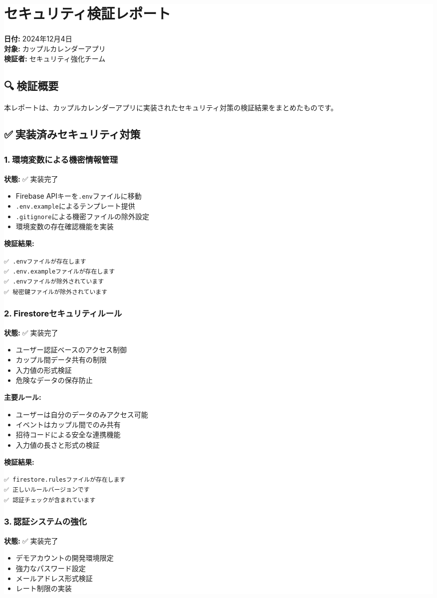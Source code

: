 # セキュリティ検証レポート

**日付:** 2024年12月4日  
**対象:** カップルカレンダーアプリ  
**検証者:** セキュリティ強化チーム  

## 🔍 検証概要

本レポートは、カップルカレンダーアプリに実装されたセキュリティ対策の検証結果をまとめたものです。

## ✅ 実装済みセキュリティ対策

### 1. 環境変数による機密情報管理
**状態:** ✅ 実装完了
- Firebase APIキーを`.env`ファイルに移動
- `.env.example`によるテンプレート提供
- `.gitignore`による機密ファイルの除外設定
- 環境変数の存在確認機能を実装

**検証結果:**
```
✅ .envファイルが存在します
✅ .env.exampleファイルが存在します
✅ .envファイルが除外されています
✅ 秘密鍵ファイルが除外されています
```

### 2. Firestoreセキュリティルール
**状態:** ✅ 実装完了
- ユーザー認証ベースのアクセス制御
- カップル間データ共有の制限
- 入力値の形式検証
- 危険なデータの保存防止

**主要ルール:**
- ユーザーは自分のデータのみアクセス可能
- イベントはカップル間でのみ共有
- 招待コードによる安全な連携機能
- 入力値の長さと形式の検証

**検証結果:**
```
✅ firestore.rulesファイルが存在します
✅ 正しいルールバージョンです
✅ 認証チェックが含まれています
```

### 3. 認証システムの強化
**状態:** ✅ 実装完了
- デモアカウントの開発環境限定
- 強力なパスワード設定
- メールアドレス形式検証
- レート制限の実装
